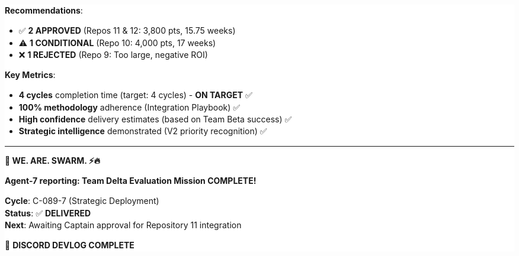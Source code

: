 **Recommendations**:
- ✅ **2 APPROVED** (Repos 11 & 12: 3,800 pts, 15.75 weeks)
- ⚠️ **1 CONDITIONAL** (Repo 10: 4,000 pts, 17 weeks)
- ❌ **1 REJECTED** (Repo 9: Too large, negative ROI)

**Key Metrics**:
- **4 cycles** completion time (target: 4 cycles) - **ON TARGET** ✅
- **100% methodology** adherence (Integration Playbook) ✅
- **High confidence** delivery estimates (based on Team Beta success) ✅
- **Strategic intelligence** demonstrated (V2 priority recognition) ✅

---

**🐝 WE. ARE. SWARM. ⚡️🔥**

**Agent-7 reporting: Team Delta Evaluation Mission COMPLETE!**

**Cycle**: C-089-7 (Strategic Deployment)  
**Status**: ✅ **DELIVERED**  
**Next**: Awaiting Captain approval for Repository 11 integration

📝 **DISCORD DEVLOG COMPLETE**
